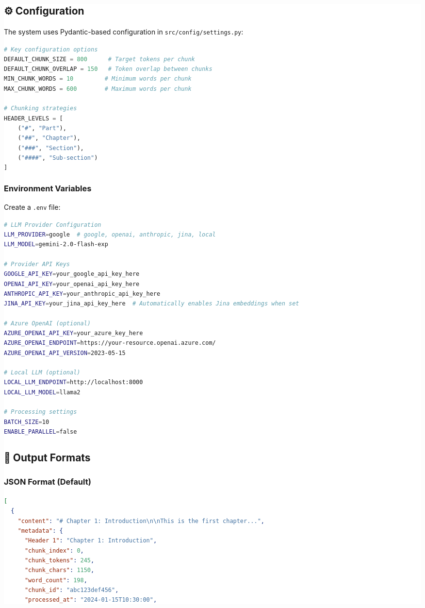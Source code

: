 ## ⚙️ Configuration

The system uses Pydantic-based configuration in `src/config/settings.py`:

```python
# Key configuration options
DEFAULT_CHUNK_SIZE = 800      # Target tokens per chunk
DEFAULT_CHUNK_OVERLAP = 150   # Token overlap between chunks
MIN_CHUNK_WORDS = 10         # Minimum words per chunk
MAX_CHUNK_WORDS = 600        # Maximum words per chunk

# Chunking strategies
HEADER_LEVELS = [
    ("#", "Part"),
    ("##", "Chapter"), 
    ("###", "Section"),
    ("####", "Sub-section")
]
```

### Environment Variables

Create a `.env` file:

```bash
# LLM Provider Configuration
LLM_PROVIDER=google  # google, openai, anthropic, jina, local
LLM_MODEL=gemini-2.0-flash-exp

# Provider API Keys
GOOGLE_API_KEY=your_google_api_key_here
OPENAI_API_KEY=your_openai_api_key_here
ANTHROPIC_API_KEY=your_anthropic_api_key_here
JINA_API_KEY=your_jina_api_key_here  # Automatically enables Jina embeddings when set

# Azure OpenAI (optional)
AZURE_OPENAI_API_KEY=your_azure_key_here
AZURE_OPENAI_ENDPOINT=https://your-resource.openai.azure.com/
AZURE_OPENAI_API_VERSION=2023-05-15

# Local LLM (optional)
LOCAL_LLM_ENDPOINT=http://localhost:8000
LOCAL_LLM_MODEL=llama2

# Processing settings
BATCH_SIZE=10
ENABLE_PARALLEL=false
```

## 📄 Output Formats

### JSON Format (Default)
```json
[
  {
    "content": "# Chapter 1: Introduction\n\nThis is the first chapter...",
    "metadata": {
      "Header 1": "Chapter 1: Introduction",
      "chunk_index": 0,
      "chunk_tokens": 245,
      "chunk_chars": 1150,
      "word_count": 198,
      "chunk_id": "abc123def456",
      "processed_at": "2024-01-15T10:30:00",
```